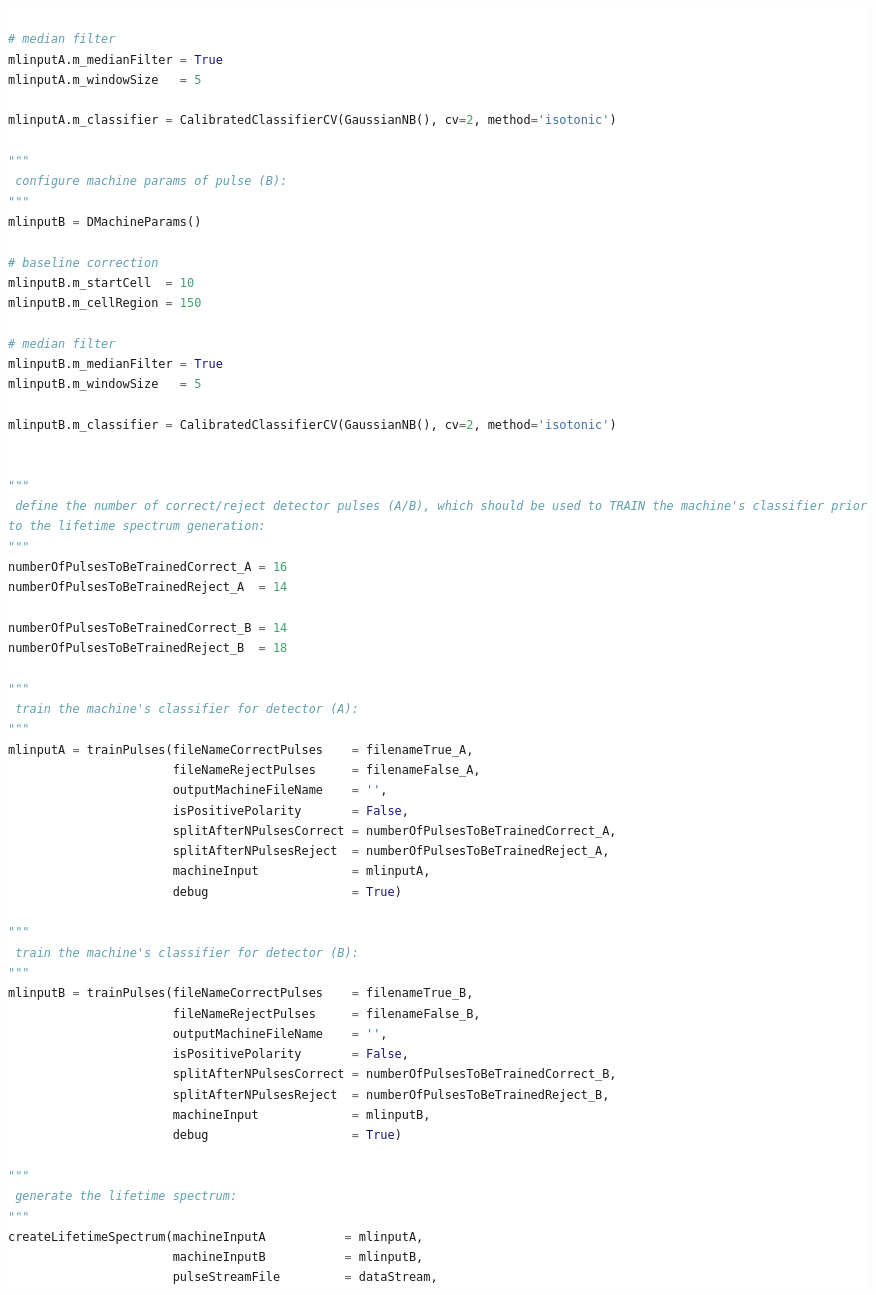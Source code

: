 ```python

# median filter
mlinputA.m_medianFilter = True
mlinputA.m_windowSize   = 5

mlinputA.m_classifier = CalibratedClassifierCV(GaussianNB(), cv=2, method='isotonic')

"""
 configure machine params of pulse (B):
"""
mlinputB = DMachineParams()

# baseline correction
mlinputB.m_startCell  = 10
mlinputB.m_cellRegion = 150

# median filter
mlinputB.m_medianFilter = True
mlinputB.m_windowSize   = 5

mlinputB.m_classifier = CalibratedClassifierCV(GaussianNB(), cv=2, method='isotonic')


"""
 define the number of correct/reject detector pulses (A/B), which should be used to TRAIN the machine's classifier prior to the lifetime spectrum generation:
"""
numberOfPulsesToBeTrainedCorrect_A = 16
numberOfPulsesToBeTrainedReject_A  = 14

numberOfPulsesToBeTrainedCorrect_B = 14
numberOfPulsesToBeTrainedReject_B  = 18

"""
 train the machine's classifier for detector (A):
"""
mlinputA = trainPulses(fileNameCorrectPulses    = filenameTrue_A, 
                       fileNameRejectPulses     = filenameFalse_A, 
                       outputMachineFileName    = '', 
                       isPositivePolarity       = False,
                       splitAfterNPulsesCorrect = numberOfPulsesToBeTrainedCorrect_A,
                       splitAfterNPulsesReject  = numberOfPulsesToBeTrainedReject_A,
                       machineInput             = mlinputA,
                       debug                    = True)

"""
 train the machine's classifier for detector (B):
"""
mlinputB = trainPulses(fileNameCorrectPulses    = filenameTrue_B, 
                       fileNameRejectPulses     = filenameFalse_B, 
                       outputMachineFileName    = '', 
                       isPositivePolarity       = False,
                       splitAfterNPulsesCorrect = numberOfPulsesToBeTrainedCorrect_B,
                       splitAfterNPulsesReject  = numberOfPulsesToBeTrainedReject_B,
                       machineInput             = mlinputB,
                       debug                    = True)

"""
 generate the lifetime spectrum:
"""
createLifetimeSpectrum(machineInputA           = mlinputA,
                       machineInputB           = mlinputB,
                       pulseStreamFile         = dataStream, 
```